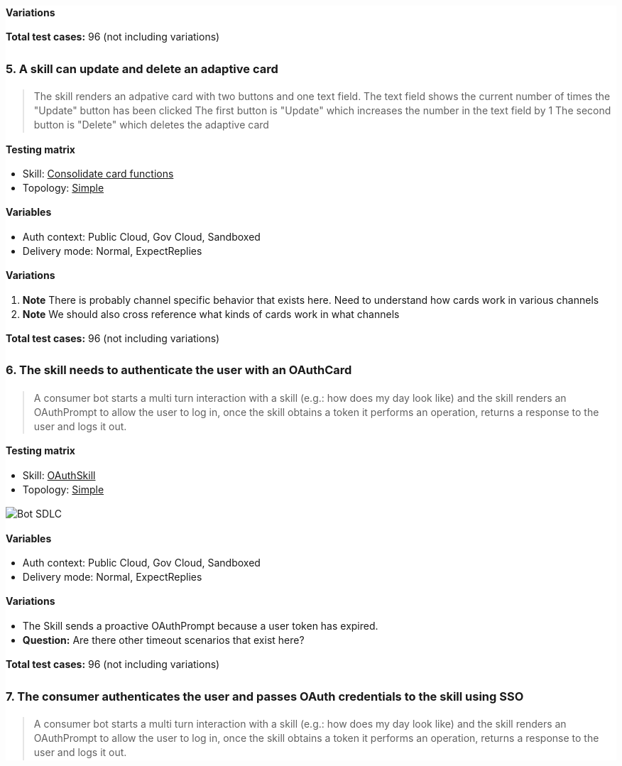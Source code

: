 **Variations**

**Total test cases:** 96 (not including variations)

### 5. A skill can update and delete an adaptive card

> The skill renders an adpative card with two buttons and one text field. 
> The text field shows the current number of times the "Update" button has been clicked
> The first button is "Update" which increases the number in the text field by 1
> The second button is "Delete" which deletes the adaptive card  

**Testing matrix**

- Skill: [Consolidate card functions](#teams-skill)
- Topology: [Simple](#simple)

**Variables**

- Auth context: Public Cloud, Gov Cloud, Sandboxed
- Delivery mode: Normal, ExpectReplies

**Variations**
1. **Note** There is probably channel specific behavior that exists here. Need to understand how cards work in various channels
2. **Note** We should also cross reference what kinds of cards work in what channels

**Total test cases:** 96 (not including variations)

### 6. The skill needs to authenticate the user with an OAuthCard

> A consumer bot starts a multi turn interaction with a skill (e.g.: how does my day look like) and the skill renders an OAuthPrompt to allow the user to log in, once the skill obtains a token it performs an operation, returns a response to the user and logs it out.

**Testing matrix**

- Skill: [OAuthSkill](#oauth-skill)
- Topology: [Simple](#simple)

![Bot SDLC](media/Simple.jpg)

**Variables**

- Auth context: Public Cloud, Gov Cloud, Sandboxed
- Delivery mode: Normal, ExpectReplies

**Variations**

- The Skill sends a proactive OAuthPrompt because a user token has expired.
- **Question:** Are there other timeout scenarios that exist here? 

**Total test cases:** 96 (not including variations)

### 7. The consumer authenticates the user and passes OAuth credentials to the skill using SSO

> A consumer bot starts a multi turn interaction with a skill (e.g.: how does my day look like) and the skill renders an OAuthPrompt to allow the user to log in, once the skill obtains a token it performs an operation, returns a response to the user and logs it out.
